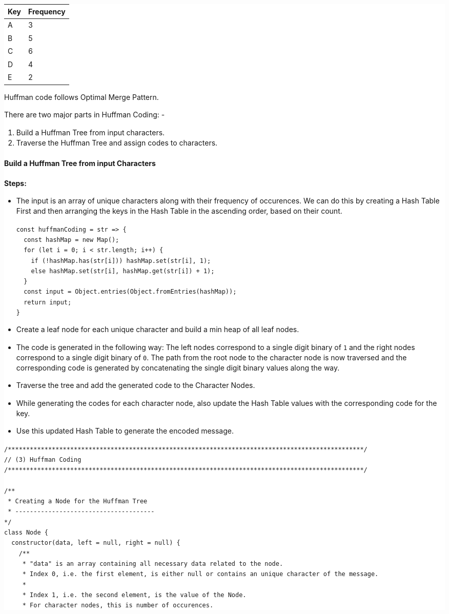 | Key | Frequency | 
| --- | --------- | 
| A   | 3         | 
| B   | 5         | 
| C   | 6         | 
| D   | 4         | 
| E   | 2         |

Huffman code follows Optimal Merge Pattern.

There are two major parts in Huffman Coding: - 

1. Build a Huffman Tree from input characters.
2. Traverse the Huffman Tree and assign codes to characters.

#### Build a Huffman Tree from input Characters

**Steps:**

- The input is an array of unique characters along with their frequency of occurences. We can do this by creating a Hash Table First and then arranging the keys in the Hash Table in the ascending order, based on their count.

  ```
  const huffmanCoding = str => {
    const hashMap = new Map();
    for (let i = 0; i < str.length; i++) {
      if (!hashMap.has(str[i])) hashMap.set(str[i], 1);
      else hashMap.set(str[i], hashMap.get(str[i]) + 1);
    }
    const input = Object.entries(Object.fromEntries(hashMap));
    return input;
  }
  ```

- Create a leaf node for each unique character and build a min heap of all leaf nodes.
- The code is generated in the following way: The left nodes correspond to a single digit binary of `1` and the right nodes correspond to a single digit binary of `0`. The path from the root node to the character node is now traversed and the corresponding code is generated by concatenating the single digit binary values along the way.
- Traverse the tree and add the generated code to the Character Nodes.
- While generating the codes for each character node, also update the Hash Table values with the corresponding code for the key.
- Use this updated Hash Table to generate the encoded message.



```
/*************************************************************************************************/
// (3) Huffman Coding
/*************************************************************************************************/

/**
 * Creating a Node for the Huffman Tree
 * --------------------------------------
*/
class Node {
  constructor(data, left = null, right = null) {
    /**
     * "data" is an array containing all necessary data related to the node.
     * Index 0, i.e. the first element, is either null or contains an unique character of the message.
     *
     * Index 1, i.e. the second element, is the value of the Node.
     * For character nodes, this is number of occurences.
```
